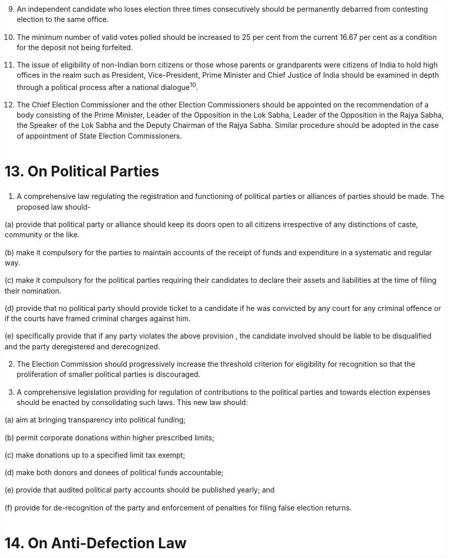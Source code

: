 9. An independent candidate who loses election three times consecutively should be permanently debarred from contesting election to the same office.

10. The minimum number of valid votes polled should be increased to 25 per cent from the current 16.67 per cent as a condition for the deposit not being forfeited.

11. The issue of eligibility of non-Indian born citizens or those whose parents or grandparents were citizens of India to hold high offices in the realm such as President, Vice-President, Prime Minister and Chief Justice of India should be examined in depth through a political process after a national dialogue<sup>10</sup>.

12. The Chief Election Commissioner and the other Election Commissioners should be appointed on the recommendation of a body consisting of the Prime Minister, Leader of the Opposition in the Lok Sabha, Leader of the Opposition in the Rajya Sabha, the Speaker of the Lok Sabha and the Deputy Chairman of the Rajya Sabha. Similar procedure should be adopted in the case of appointment of State Election Commissioners.

# **13. On Political Parties**

1. A comprehensive law regulating the registration and functioning of political parties or alliances of parties should be made. The proposed law should-

(a) provide that political party or alliance should keep its doors open to all citizens irrespective of any distinctions of caste, community or the like.

(b) make it compulsory for the parties to maintain accounts of the receipt of funds and expenditure in a systematic and regular way.

(c) make it compulsory for the political parties requiring their candidates to declare their assets and liabilities at the time of filing their nomination.

(d) provide that no political party should provide ticket to a candidate if he was convicted by any court for any criminal offence or if the courts have framed criminal charges against him.

(e) specifically provide that if any party violates the above provision , the candidate involved should be liable to be disqualified and the party deregistered and derecognized.

2. The Election Commission should progressively increase the threshold criterion for eligibility for recognition so that the proliferation of smaller political parties is discouraged.

3. A comprehensive legislation providing for regulation of contributions to the political parties and towards election expenses should be enacted by consolidating such laws. This new law should:

(a) aim at bringing transparency into political funding;

(b) permit corporate donations within higher prescribed limits;

(c) make donations up to a specified limit tax exempt;

(d) make both donors and donees of political funds accountable;

(e) provide that audited political party accounts should be published yearly; and

(f) provide for de-recognition of the party and enforcement of penalties for filing false election returns.

# **14. On Anti-Defection Law**
